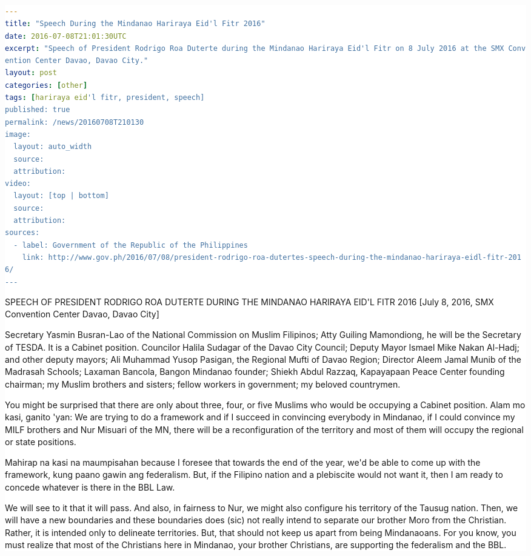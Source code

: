 ```yaml
---
title: "Speech During the Mindanao Hariraya Eid'l Fitr 2016"
date: 2016-07-08T21:01:30UTC
excerpt: "Speech of President Rodrigo Roa Duterte during the Mindanao Hariraya Eid'l Fitr on 8 July 2016 at the SMX Convention Center Davao, Davao City."
layout: post
categories: [other]
tags: [hariraya eid'l fitr, president, speech]
published: true
permalink: /news/20160708T210130
image:
  layout: auto_width
  source: 
  attribution: 
video:
  layout: [top | bottom]
  source: 
  attribution: 
sources:
  - label: Government of the Republic of the Philippines
    link: http://www.gov.ph/2016/07/08/president-rodrigo-roa-dutertes-speech-during-the-mindanao-hariraya-eidl-fitr-2016/
---
```


SPEECH OF PRESIDENT RODRIGO ROA DUTERTE
DURING THE MINDANAO HARIRAYA EID'L FITR 2016
[July 8, 2016, SMX Convention Center Davao, Davao City]

Secretary Yasmin Busran-Lao of the National Commission on Muslim Filipinos; Atty Guiling Mamondiong, he will be the Secretary of TESDA. It is a Cabinet position. Councilor Halila Sudagar of the Davao City Council; Deputy Mayor Ismael Mike Nakan Al-Hadj; and other deputy mayors; Ali Muhammad Yusop Pasigan, the Regional Mufti of Davao Region; Director Aleem Jamal Munib of the Madrasah Schools; Laxaman Bancola, Bangon Mindanao founder; Shiekh Abdul Razzaq, Kapayapaan Peace Center founding chairman; my Muslim brothers and sisters; fellow workers in government; my beloved countrymen.

You might be surprised that there are only about three, four, or five Muslims who would be occupying a Cabinet position. Alam mo kasi, ganito 'yan: We are trying to do a framework and if I succeed in convincing everybody in Mindanao, if I could convince my MILF brothers and Nur Misuari of the MN, there will be a reconfiguration of the territory and most of them will occupy the regional or state positions.

Mahirap na kasi na maumpisahan because I foresee that towards the end of the year, we'd be able to come up with the framework, kung paano gawin ang federalism. But, if the Filipino nation and a plebiscite would not want it, then I am ready to concede whatever is there in the BBL Law.

We will see to it that it will pass. And also, in fairness to Nur, we might also configure his territory of the Tausug nation. Then, we will have a new boundaries and these boundaries does (sic) not really intend to separate our brother Moro from the Christian. Rather, it is intended only to delineate territories. But, that should not keep us apart from being Mindanaoans. For you know, you must realize that most of the Christians here in Mindanao, your brother Christians, are supporting the federalism and the BBL.
